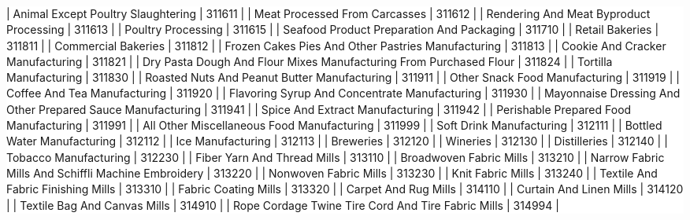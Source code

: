 | Animal Except Poultry Slaughtering                                                                                   | 311611 |
| Meat Processed From Carcasses                                                                                        | 311612 |
| Rendering And Meat Byproduct Processing                                                                              | 311613 |
| Poultry Processing                                                                                                   | 311615 |
| Seafood Product Preparation And Packaging                                                                            | 311710 |
| Retail Bakeries                                                                                                      | 311811 |
| Commercial Bakeries                                                                                                  | 311812 |
| Frozen Cakes Pies And Other Pastries Manufacturing                                                                   | 311813 |
| Cookie And Cracker Manufacturing                                                                                     | 311821 |
| Dry Pasta Dough And Flour Mixes Manufacturing From Purchased Flour                                                   | 311824 |
| Tortilla Manufacturing                                                                                               | 311830 |
| Roasted Nuts And Peanut Butter Manufacturing                                                                         | 311911 |
| Other Snack Food Manufacturing                                                                                       | 311919 |
| Coffee And Tea Manufacturing                                                                                         | 311920 |
| Flavoring Syrup And Concentrate Manufacturing                                                                        | 311930 |
| Mayonnaise Dressing And Other Prepared Sauce Manufacturing                                                           | 311941 |
| Spice And Extract Manufacturing                                                                                      | 311942 |
| Perishable Prepared Food Manufacturing                                                                               | 311991 |
| All Other Miscellaneous Food Manufacturing                                                                           | 311999 |
| Soft Drink Manufacturing                                                                                             | 312111 |
| Bottled Water Manufacturing                                                                                          | 312112 |
| Ice Manufacturing                                                                                                    | 312113 |
| Breweries                                                                                                            | 312120 |
| Wineries                                                                                                             | 312130 |
| Distilleries                                                                                                         | 312140 |
| Tobacco Manufacturing                                                                                                | 312230 |
| Fiber Yarn And Thread Mills                                                                                          | 313110 |
| Broadwoven Fabric Mills                                                                                              | 313210 |
| Narrow Fabric Mills And Schiffli Machine Embroidery                                                                  | 313220 |
| Nonwoven Fabric Mills                                                                                                | 313230 |
| Knit Fabric Mills                                                                                                    | 313240 |
| Textile And Fabric Finishing Mills                                                                                   | 313310 |
| Fabric Coating Mills                                                                                                 | 313320 |
| Carpet And Rug Mills                                                                                                 | 314110 |
| Curtain And Linen Mills                                                                                              | 314120 |
| Textile Bag And Canvas Mills                                                                                         | 314910 |
| Rope Cordage Twine Tire Cord And Tire Fabric Mills                                                                   | 314994 |